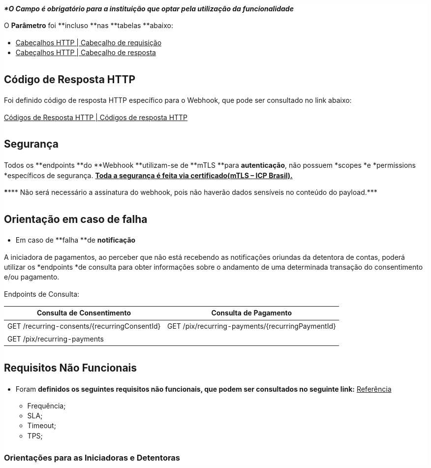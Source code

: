 ***\*O Campo é obrigatório para a instituição que optar pela utilização da funcionalidade***

O **Parâmetro** foi **incluso **nas **tabelas **abaixo:

- [Cabeçalhos HTTP | Cabeçalho de requisição](https://openfinancebrasil.atlassian.net/wiki/spaces/OF/pages/17377351/Cabe+alhos+HTTP#Cabe%C3%A7alho-de-requisi%C3%A7%C3%A3o)
- [Cabeçalhos HTTP | Cabeçalho de resposta](https://openfinancebrasil.atlassian.net/wiki/spaces/OF/pages/17377351/Cabe+alhos+HTTP#Cabe%C3%A7alho-de-resposta)

## Código de Resposta HTTP

Foi definido código de resposta HTTP específico para o Webhook, que pode ser consultado no link abaixo:

[Códigos de Resposta HTTP | Códigos de resposta HTTP](https://openfinancebrasil.atlassian.net/wiki/spaces/OF/pages/17377374/C+digos+de+Resposta+HTTP#C%C3%B3digos-de-resposta-HTTP)

## Segurança

Todos os **endpoints **do **Webhook **utilizam-se de **mTLS **para **autenticação**, não possuem *scopes *e *permissions *específicos de segurança. **<u>Toda a segurança é feita via certificado(mTLS – ICP Brasil).</u>**

**\****** Não será necessário a assinatura do webhook, pois não haverão dados sensíveis no conteúdo do payload.***

## Orientação em caso de falha

- Em caso de **falha **de **notificação**

A iniciadora de pagamentos, ao perceber que não está recebendo as notificações oriundas da detentora de contas, poderá utilizar os *endpoints *de consulta para obter informações sobre o andamento de uma determinada transação do consentimento e/ou pagamento.

Endpoints de Consulta:

| **Consulta de Consentimento** | **Consulta de Pagamento** |
| --- | --- |
| GET /recurring-consents/{recurringConsentId} | GET /pix/recurring-payments/{recurringPaymentId} |
| GET /pix/recurring-payments |

## Requisitos Não Funcionais

- Foram **definidos **os seguintes **requisitos não funcionais**, que podem ser** consultados no seguinte link:** [Referência](../../../../../../../OF/Open%20Finance%20Brasil/Requisitos%20n%c3%a3o%20Funcionais/Refer%c3%aancia)

    - Frequência;
    - SLA;
    - Timeout;
    - TPS;

### Orientações para as Iniciadoras e Detentoras
